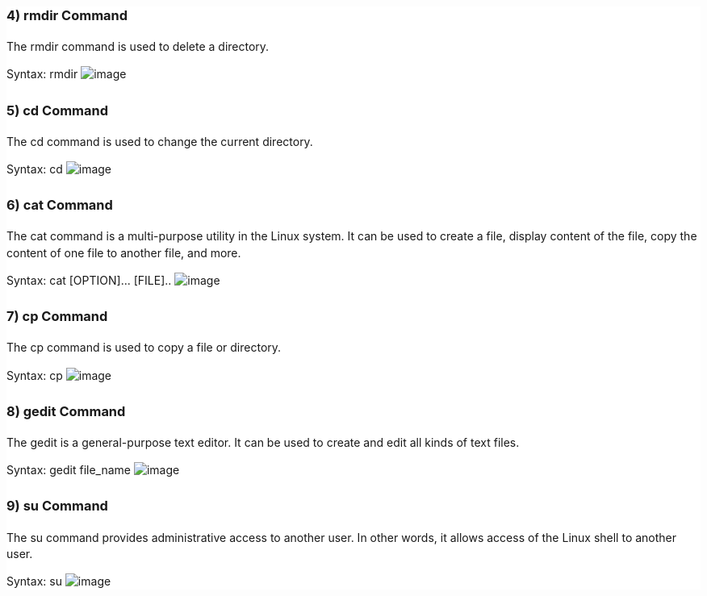 ### 4)	rmdir Command

The rmdir command is used to delete a directory.

Syntax: rmdir <directory name>
![image](https://github.com/1808charitha/Ex-01-Linux-Commands/assets/132996838/c01cbdc7-8259-49ad-b5f5-c00346e4ec78)



### 5)	cd Command

The cd command is used to change the current directory.

Syntax: cd <directory name>
![image](https://github.com/1808charitha/Ex-01-Linux-Commands/assets/132996838/19fe100a-f515-4866-9573-6879fa277ef3)


### 6)	cat Command

The cat command is a multi-purpose utility in the Linux system. It can be used to create a file, display content of the file, copy the content of one file to another file, and more.

Syntax: cat [OPTION]... [FILE]..
![image](https://github.com/1808charitha/Ex-01-Linux-Commands/assets/132996838/eab5eaf1-5752-4910-b8fd-e417b3980fbb)


 
### 7)	cp Command

The cp command is used to copy a file or directory.

Syntax: cp <existing file name> <new file name>
![image](https://github.com/1808charitha/Ex-01-Linux-Commands/assets/132996838/914e3c44-960e-4951-b314-e1ecebadcc51)




### 8)	gedit Command

The gedit is a general-purpose text editor. It can be used to create and edit all kinds of text files.

Syntax: gedit file_name
![image](https://github.com/1808charitha/Ex-01-Linux-Commands/assets/132996838/7a544174-c379-4e25-aa5c-b63fbc43e69c)



### 9)	su Command

The su command provides administrative access to another user. In other words, it allows access of the Linux shell to another user.

Syntax: su <user name>
![image](https://github.com/1808charitha/Ex-01-Linux-Commands/assets/132996838/5eb89bea-c625-431f-82c6-349496ca4ea5)

